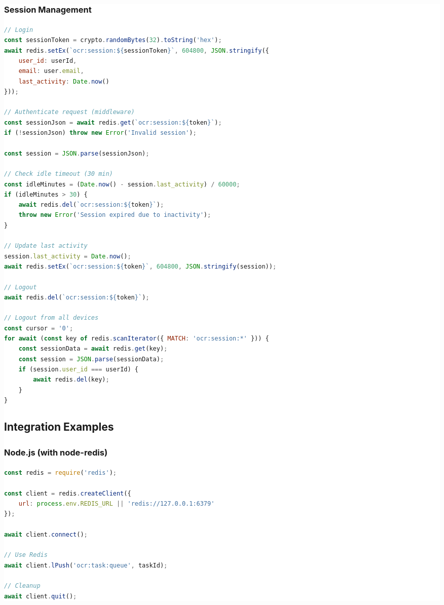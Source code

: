 ### Session Management

```javascript
// Login
const sessionToken = crypto.randomBytes(32).toString('hex');
await redis.setEx(`ocr:session:${sessionToken}`, 604800, JSON.stringify({
    user_id: userId,
    email: user.email,
    last_activity: Date.now()
}));

// Authenticate request (middleware)
const sessionJson = await redis.get(`ocr:session:${token}`);
if (!sessionJson) throw new Error('Invalid session');

const session = JSON.parse(sessionJson);

// Check idle timeout (30 min)
const idleMinutes = (Date.now() - session.last_activity) / 60000;
if (idleMinutes > 30) {
    await redis.del(`ocr:session:${token}`);
    throw new Error('Session expired due to inactivity');
}

// Update last activity
session.last_activity = Date.now();
await redis.setEx(`ocr:session:${token}`, 604800, JSON.stringify(session));

// Logout
await redis.del(`ocr:session:${token}`);

// Logout from all devices
const cursor = '0';
for await (const key of redis.scanIterator({ MATCH: 'ocr:session:*' })) {
    const sessionData = await redis.get(key);
    const session = JSON.parse(sessionData);
    if (session.user_id === userId) {
        await redis.del(key);
    }
}
```

## Integration Examples

### Node.js (with node-redis)

```javascript
const redis = require('redis');

const client = redis.createClient({
    url: process.env.REDIS_URL || 'redis://127.0.0.1:6379'
});

await client.connect();

// Use Redis
await client.lPush('ocr:task:queue', taskId);

// Cleanup
await client.quit();
```
